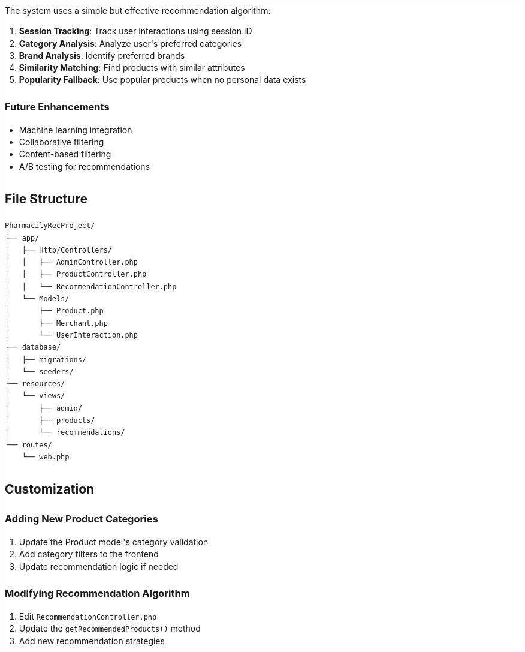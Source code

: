 The system uses a simple but effective recommendation algorithm:

1. **Session Tracking**: Track user interactions using session ID
2. **Category Analysis**: Analyze user's preferred categories
3. **Brand Analysis**: Identify preferred brands
4. **Similarity Matching**: Find products with similar attributes
5. **Popularity Fallback**: Use popular products when no personal data exists

### Future Enhancements
- Machine learning integration
- Collaborative filtering
- Content-based filtering
- A/B testing for recommendations

## File Structure

```
PharmacilyRecProject/
├── app/
│   ├── Http/Controllers/
│   │   ├── AdminController.php
│   │   ├── ProductController.php
│   │   └── RecommendationController.php
│   └── Models/
│       ├── Product.php
│       ├── Merchant.php
│       └── UserInteraction.php
├── database/
│   ├── migrations/
│   └── seeders/
├── resources/
│   └── views/
│       ├── admin/
│       ├── products/
│       └── recommendations/
└── routes/
    └── web.php
```

## Customization

### Adding New Product Categories
1. Update the Product model's category validation
2. Add category filters to the frontend
3. Update recommendation logic if needed

### Modifying Recommendation Algorithm
1. Edit `RecommendationController.php`
2. Update the `getRecommendedProducts()` method
3. Add new recommendation strategies
